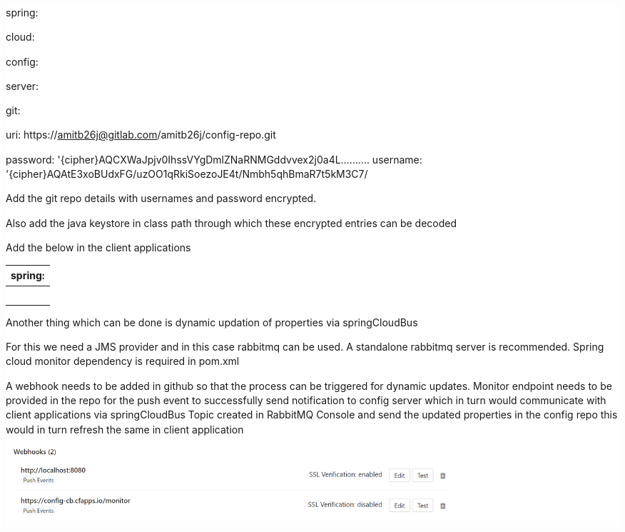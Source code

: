 spring:

cloud:

config:

server:

git:

uri: https://amitb26j@gitlab.com/amitb26j/config-repo.git

password: '{cipher}AQCXWaJpjv0IhssVYgDmlZNaRNMGddvvex2j0a4L……….
username:
'{cipher}AQAtE3xoBUdxFG/uzOO1qRkiSoezoJE4t/Nmbh5qhBmaR7t5kM3C7/

Add the git repo details with usernames and password encrypted.

Also add the java keystore in class path through which these encrypted
entries can be decoded

Add the below in the client applications

| spring: |
|---------|
|         |
|         |
|         |
|         |
|         |

Another thing which can be done is dynamic updation of properties via
springCloudBus

For this we need a JMS provider and in this case rabbitmq can be used. A
standalone rabbitmq server is recommended. Spring cloud monitor
dependency is required in pom.xml

A webhook needs to be added in github so that the process can be
triggered for dynamic updates. Monitor endpoint needs to be provided in
the repo for the push event to successfully send notification to config
server which in turn would communicate with client applications via
springCloudBus Topic created in RabbitMQ Console and send the updated
properties in the config repo this would in turn refresh the same in
client application

<img src="./media/image2.png" width="624" height="106" />
